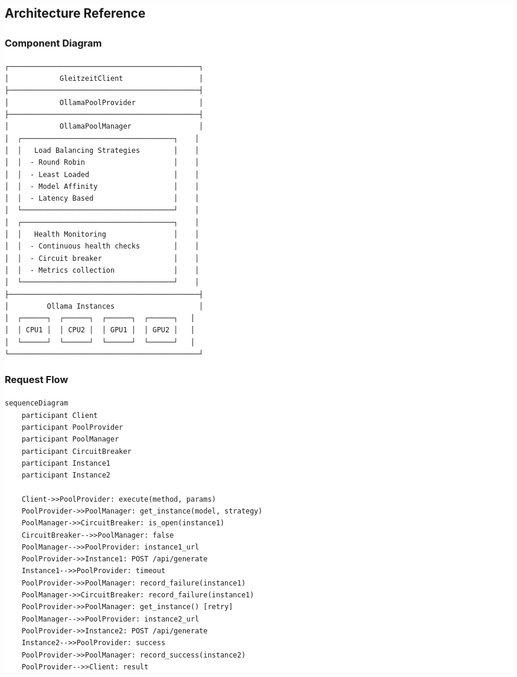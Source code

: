 ## Architecture Reference

### Component Diagram

```
┌─────────────────────────────────────────────┐
│            GleitzeitClient                  │
├─────────────────────────────────────────────┤
│            OllamaPoolProvider               │
├─────────────────────────────────────────────┤
│            OllamaPoolManager                │
│  ┌────────────────────────────────────┐    │
│  │   Load Balancing Strategies        │    │
│  │  - Round Robin                     │    │
│  │  - Least Loaded                    │    │
│  │  - Model Affinity                  │    │
│  │  - Latency Based                   │    │
│  └────────────────────────────────────┘    │
│  ┌────────────────────────────────────┐    │
│  │   Health Monitoring                │    │
│  │  - Continuous health checks        │    │
│  │  - Circuit breaker                 │    │
│  │  - Metrics collection              │    │
│  └────────────────────────────────────┘    │
├─────────────────────────────────────────────┤
│         Ollama Instances                    │
│  ┌──────┐  ┌──────┐  ┌──────┐  ┌──────┐   │
│  │ CPU1 │  │ CPU2 │  │ GPU1 │  │ GPU2 │   │
│  └──────┘  └──────┘  └──────┘  └──────┘   │
└─────────────────────────────────────────────┘
```

### Request Flow

```mermaid
sequenceDiagram
    participant Client
    participant PoolProvider
    participant PoolManager
    participant CircuitBreaker
    participant Instance1
    participant Instance2
    
    Client->>PoolProvider: execute(method, params)
    PoolProvider->>PoolManager: get_instance(model, strategy)
    PoolManager->>CircuitBreaker: is_open(instance1)
    CircuitBreaker-->>PoolManager: false
    PoolManager-->>PoolProvider: instance1_url
    PoolProvider->>Instance1: POST /api/generate
    Instance1-->>PoolProvider: timeout
    PoolProvider->>PoolManager: record_failure(instance1)
    PoolManager->>CircuitBreaker: record_failure(instance1)
    PoolProvider->>PoolManager: get_instance() [retry]
    PoolManager-->>PoolProvider: instance2_url
    PoolProvider->>Instance2: POST /api/generate
    Instance2-->>PoolProvider: success
    PoolProvider->>PoolManager: record_success(instance2)
    PoolProvider-->>Client: result
```
